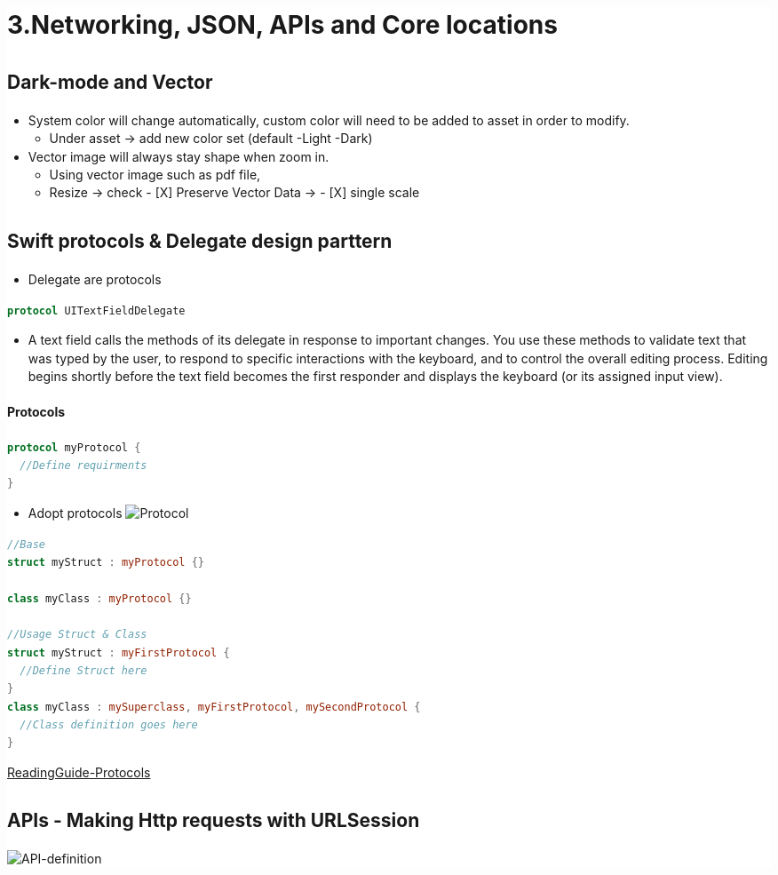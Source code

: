 # 3.Networking, JSON, APIs and Core locations

## Dark-mode and Vector 
- System color will change automatically, custom color will need to be added to asset in order to modify. 
  - Under asset -> add new color set (default -Light -Dark)
- Vector image will always stay shape when zoom in. 
  - Using vector image such as pdf file, 
  - Resize -> check - [X] Preserve Vector Data -> - [X] single scale
  
## Swift protocols & Delegate design parttern
- Delegate are protocols
```Swift 
protocol UITextFieldDelegate
```
- A text field calls the methods of its delegate in response to important changes. You use these methods to validate text that was typed by the user, to respond to specific interactions with the keyboard, and to control the overall editing process. Editing begins shortly before the text field becomes the first responder and displays the keyboard (or its assigned input view).

#### Protocols
```Swift
protocol myProtocol {
  //Define requirments 
}
```
- Adopt protocols 
![Protocol](https://github.com/NeoKokuxz/iOS13-Swift-5/blob/master/3.Networking%2C%20JSON%2C%20APIs%20and%20Core%20locations/protocol_example.png)
```Swift 
//Base
struct myStruct : myProtocol {}

class myClass : myProtocol {}

//Usage Struct & Class
struct myStruct : myFirstProtocol {
  //Define Struct here
}
class myClass : mySuperclass, myFirstProtocol, mySecondProtocol {
  //Class definition goes here
}
```
[ReadingGuide-Protocols](https://docs.swift.org/swift-book/LanguageGuide/Protocols.html)
  
## APIs - Making Http requests with URLSession

![API-definition](https://github.com/NeoKokuxz/iOS13-Swift-5/blob/master/3.Networking%2C%20JSON%2C%20APIs%20and%20Core%20locations/APIs-Def.png)
